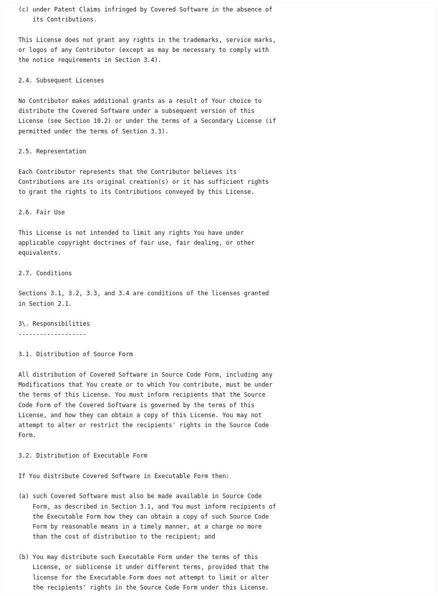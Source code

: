 		(c) under Patent Claims infringed by Covered Software in the absence of
		    its Contributions.
		
		This License does not grant any rights in the trademarks, service marks,
		or logos of any Contributor (except as may be necessary to comply with
		the notice requirements in Section 3.4).
		
		2.4. Subsequent Licenses
		
		No Contributor makes additional grants as a result of Your choice to
		distribute the Covered Software under a subsequent version of this
		License (see Section 10.2) or under the terms of a Secondary License (if
		permitted under the terms of Section 3.3).
		
		2.5. Representation
		
		Each Contributor represents that the Contributor believes its
		Contributions are its original creation(s) or it has sufficient rights
		to grant the rights to its Contributions conveyed by this License.
		
		2.6. Fair Use
		
		This License is not intended to limit any rights You have under
		applicable copyright doctrines of fair use, fair dealing, or other
		equivalents.
		
		2.7. Conditions
		
		Sections 3.1, 3.2, 3.3, and 3.4 are conditions of the licenses granted
		in Section 2.1.
		
		3\. Responsibilities
		-------------------
		
		3.1. Distribution of Source Form
		
		All distribution of Covered Software in Source Code Form, including any
		Modifications that You create or to which You contribute, must be under
		the terms of this License. You must inform recipients that the Source
		Code Form of the Covered Software is governed by the terms of this
		License, and how they can obtain a copy of this License. You may not
		attempt to alter or restrict the recipients' rights in the Source Code
		Form.
		
		3.2. Distribution of Executable Form
		
		If You distribute Covered Software in Executable Form then:
		
		(a) such Covered Software must also be made available in Source Code
		    Form, as described in Section 3.1, and You must inform recipients of
		    the Executable Form how they can obtain a copy of such Source Code
		    Form by reasonable means in a timely manner, at a charge no more
		    than the cost of distribution to the recipient; and
		
		(b) You may distribute such Executable Form under the terms of this
		    License, or sublicense it under different terms, provided that the
		    license for the Executable Form does not attempt to limit or alter
		    the recipients' rights in the Source Code Form under this License.
		